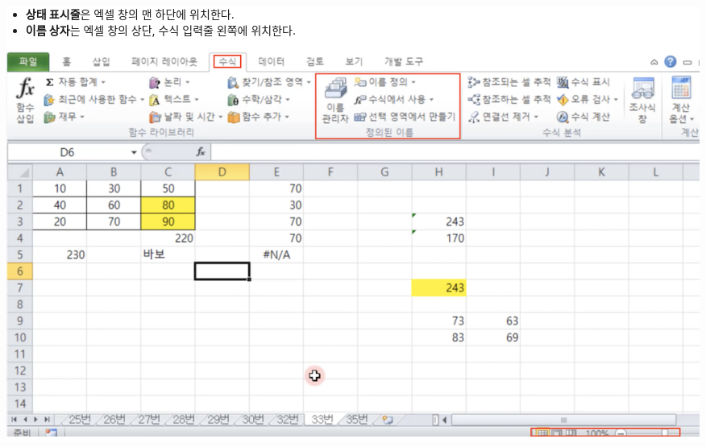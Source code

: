 - **상태 표시줄**은 엑셀 창의 맨 하단에 위치한다.
- **이름 상자**는 엑셀 창의 상단, 수식 입력줄 왼쪽에 위치한다.

![이미지](/assets/img/exam/cs/2020(2)/(135).png)
